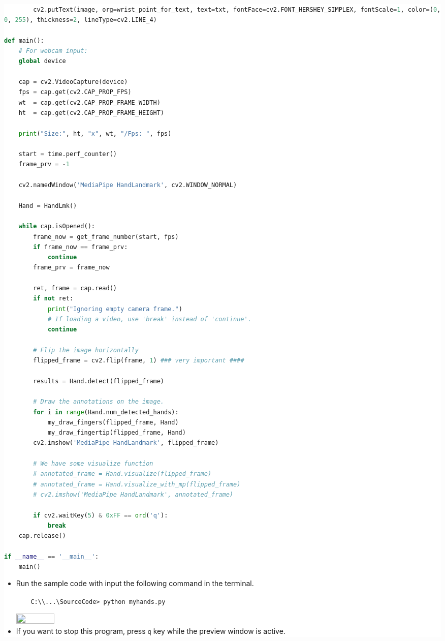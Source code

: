 ```python
        cv2.putText(image, org=wrist_point_for_text, text=txt, fontFace=cv2.FONT_HERSHEY_SIMPLEX, fontScale=1, color=(0, 0, 255), thickness=2, lineType=cv2.LINE_4)

def main():
    # For webcam input:
    global device

    cap = cv2.VideoCapture(device)
    fps = cap.get(cv2.CAP_PROP_FPS)
    wt  = cap.get(cv2.CAP_PROP_FRAME_WIDTH)
    ht  = cap.get(cv2.CAP_PROP_FRAME_HEIGHT)

    print("Size:", ht, "x", wt, "/Fps: ", fps)

    start = time.perf_counter()
    frame_prv = -1

    cv2.namedWindow('MediaPipe HandLandmark', cv2.WINDOW_NORMAL)

    Hand = HandLmk()

    while cap.isOpened():
        frame_now = get_frame_number(start, fps)
        if frame_now == frame_prv:
            continue
        frame_prv = frame_now

        ret, frame = cap.read()
        if not ret:
            print("Ignoring empty camera frame.")
            # If loading a video, use 'break' instead of 'continue'.
            continue

        # Flip the image horizontally
        flipped_frame = cv2.flip(frame, 1) ### very important ####

        results = Hand.detect(flipped_frame)

        # Draw the annotations on the image.
        for i in range(Hand.num_detected_hands):
            my_draw_fingers(flipped_frame, Hand)
            my_draw_fingertip(flipped_frame, Hand)
        cv2.imshow('MediaPipe HandLandmark', flipped_frame)

        # We have some visualize function
        # annotated_frame = Hand.visualize(flipped_frame)
        # annotated_frame = Hand.visualize_with_mp(flipped_frame)
        # cv2.imshow('MediaPipe HandLandmark', annotated_frame)

        if cv2.waitKey(5) & 0xFF == ord('q'):
            break
    cap.release()

if __name__ == '__main__':
    main()
```
  - Run the sample code with input the following command in the terminal.
    ```
        C:\\...\SourceCode> python myhands.py
    ```
    <image src="../image/myhand.jpg" width="30%" height="30%"><br>
  - If you want to stop this program, press `q` key while the preview window is active.
